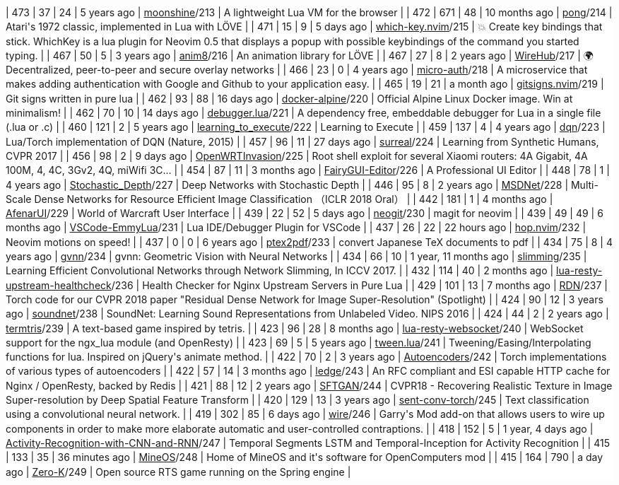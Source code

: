 | 473 | 37 | 24 | 5 years ago | [moonshine](https://github.com/gamesys/moonshine)/213 | A lightweight Lua VM for the browser |
| 472 | 671 | 48 | 10 months ago | [pong](https://github.com/games50/pong)/214 | Atari's 1972 classic, implemented in Lua with LÖVE |
| 471 | 15 | 9 | 5 days ago | [which-key.nvim](https://github.com/folke/which-key.nvim)/215 | 💥   Create key bindings that stick. WhichKey is a lua plugin for Neovim 0.5 that displays a popup with possible keybindings of the command you started typing. |
| 467 | 50 | 5 | 3 years ago | [anim8](https://github.com/kikito/anim8)/216 | An animation library for LÖVE |
| 467 | 27 | 8 | 2 years ago | [WireHub](https://github.com/gawen/WireHub)/217 | 🌍 Decentralized, peer-to-peer and secure overlay networks |
| 466 | 23 | 0 | 4 years ago | [micro-auth](https://github.com/hypebeast/micro-auth)/218 | A microservice that makes adding authentication with Google and Github to your application easy. |
| 465 | 19 | 21 | a month ago | [gitsigns.nvim](https://github.com/lewis6991/gitsigns.nvim)/219 | Git signs written in pure lua |
| 462 | 93 | 88 | 16 days ago | [docker-alpine](https://github.com/alpinelinux/docker-alpine)/220 | Official Alpine Linux Docker image. Win at minimalism! |
| 462 | 70 | 10 | 14 days ago | [debugger.lua](https://github.com/slembcke/debugger.lua)/221 | A dependency free, embeddable debugger for Lua in a single file (.lua or .c) |
| 460 | 121 | 2 | 5 years ago | [learning_to_execute](https://github.com/wojciechz/learning_to_execute)/222 | Learning to Execute |
| 459 | 137 | 4 | 4 years ago | [dqn](https://github.com/deepmind/dqn)/223 | Lua/Torch implementation of DQN (Nature, 2015) |
| 457 | 96 | 11 | 27 days ago | [surreal](https://github.com/gulvarol/surreal)/224 | Learning from Synthetic Humans, CVPR 2017 |
| 456 | 98 | 2 | 9 days ago | [OpenWRTInvasion](https://github.com/acecilia/OpenWRTInvasion)/225 | Root shell exploit for several Xiaomi routers: 4A Gigabit, 4A 100M, 4, 4C, 3Gv2, 4Q, miWifi 3C... |
| 454 | 87 | 11 | 3 months ago | [FairyGUI-Editor](https://github.com/fairygui/FairyGUI-Editor)/226 | A Professional UI Editor |
| 448 | 78 | 1 | 4 years ago | [Stochastic_Depth](https://github.com/yueatsprograms/Stochastic_Depth)/227 | Deep Networks with Stochastic Depth |
| 446 | 95 | 8 | 2 years ago | [MSDNet](https://github.com/gaohuang/MSDNet)/228 | Multi-Scale Dense Networks for Resource Efficient Image Classification （ICLR 2018 Oral） |
| 442 | 181 | 1 | 4 months ago | [AfenarUI](https://github.com/Afenar/AfenarUI)/229 | World of Warcraft User Interface |
| 439 | 22 | 52 | 5 days ago | [neogit](https://github.com/TimUntersberger/neogit)/230 | magit for neovim |
| 439 | 49 | 49 | 6 months ago | [VSCode-EmmyLua](https://github.com/EmmyLua/VSCode-EmmyLua)/231 | Lua IDE/Debugger Plugin for VSCode |
| 437 | 26 | 22 | 22 hours ago | [hop.nvim](https://github.com/phaazon/hop.nvim)/232 | Neovim motions on speed! |
| 437 | 0 | 0 | 6 years ago | [ptex2pdf](https://github.com/norbusan/ptex2pdf)/233 |  convert Japanese TeX documents to pdf |
| 434 | 75 | 8 | 4 years ago | [gvnn](https://github.com/ankurhanda/gvnn)/234 | gvnn: Geometric Vision with Neural Networks |
| 434 | 66 | 10 | 1 year, 11 months ago | [slimming](https://github.com/liuzhuang13/slimming)/235 | Learning Efficient Convolutional Networks through Network Slimming, In ICCV 2017. |
| 432 | 114 | 40 | 2 months ago | [lua-resty-upstream-healthcheck](https://github.com/openresty/lua-resty-upstream-healthcheck)/236 | Health Checker for Nginx Upstream Servers in Pure Lua |
| 429 | 101 | 13 | 7 months ago | [RDN](https://github.com/yulunzhang/RDN)/237 | Torch code for our CVPR 2018 paper "Residual Dense Network for Image Super-Resolution" (Spotlight) |
| 424 | 90 | 12 | 3 years ago | [soundnet](https://github.com/cvondrick/soundnet)/238 | SoundNet: Learning Sound Representations from Unlabeled Video. NIPS 2016 |
| 424 | 44 | 2 | 2 years ago | [termtris](https://github.com/tylerneylon/termtris)/239 | A text-based game inspired by tetris. |
| 423 | 96 | 28 | 8 months ago | [lua-resty-websocket](https://github.com/openresty/lua-resty-websocket)/240 | WebSocket support for the ngx_lua module (and OpenResty) |
| 423 | 69 | 5 | 5 years ago | [tween.lua](https://github.com/kikito/tween.lua)/241 | Tweening/Easing/Interpolating functions for lua. Inspired on jQuery's animate method. |
| 422 | 70 | 2 | 3 years ago | [Autoencoders](https://github.com/Kaixhin/Autoencoders)/242 | Torch implementations of various types of autoencoders |
| 422 | 57 | 14 | 3 months ago | [ledge](https://github.com/ledgetech/ledge)/243 | An RFC compliant and ESI capable HTTP cache for Nginx / OpenResty, backed by Redis |
| 421 | 88 | 12 | 2 years ago | [SFTGAN](https://github.com/xinntao/SFTGAN)/244 | CVPR18 - Recovering Realistic Texture in Image Super-resolution by Deep Spatial Feature Transform |
| 420 | 129 | 13 | 3 years ago | [sent-conv-torch](https://github.com/harvardnlp/sent-conv-torch)/245 | Text classification using a convolutional neural network. |
| 419 | 302 | 85 | 6 days ago | [wire](https://github.com/wiremod/wire)/246 | Garry's Mod add-on that allows users to wire up components in order to make more elaborate automatic and user-controlled contraptions. |
| 418 | 152 | 5 | 1 year, 4 days ago | [Activity-Recognition-with-CNN-and-RNN](https://github.com/chihyaoma/Activity-Recognition-with-CNN-and-RNN)/247 | Temporal Segments LSTM and Temporal-Inception for Activity Recognition |
| 415 | 133 | 35 | 36 minutes ago | [MineOS](https://github.com/IgorTimofeev/MineOS)/248 | Home of MineOS and it's software for OpenComputers mod |
| 415 | 164 | 790 | a day ago | [Zero-K](https://github.com/ZeroK-RTS/Zero-K)/249 | Open source RTS game running on the Spring engine |